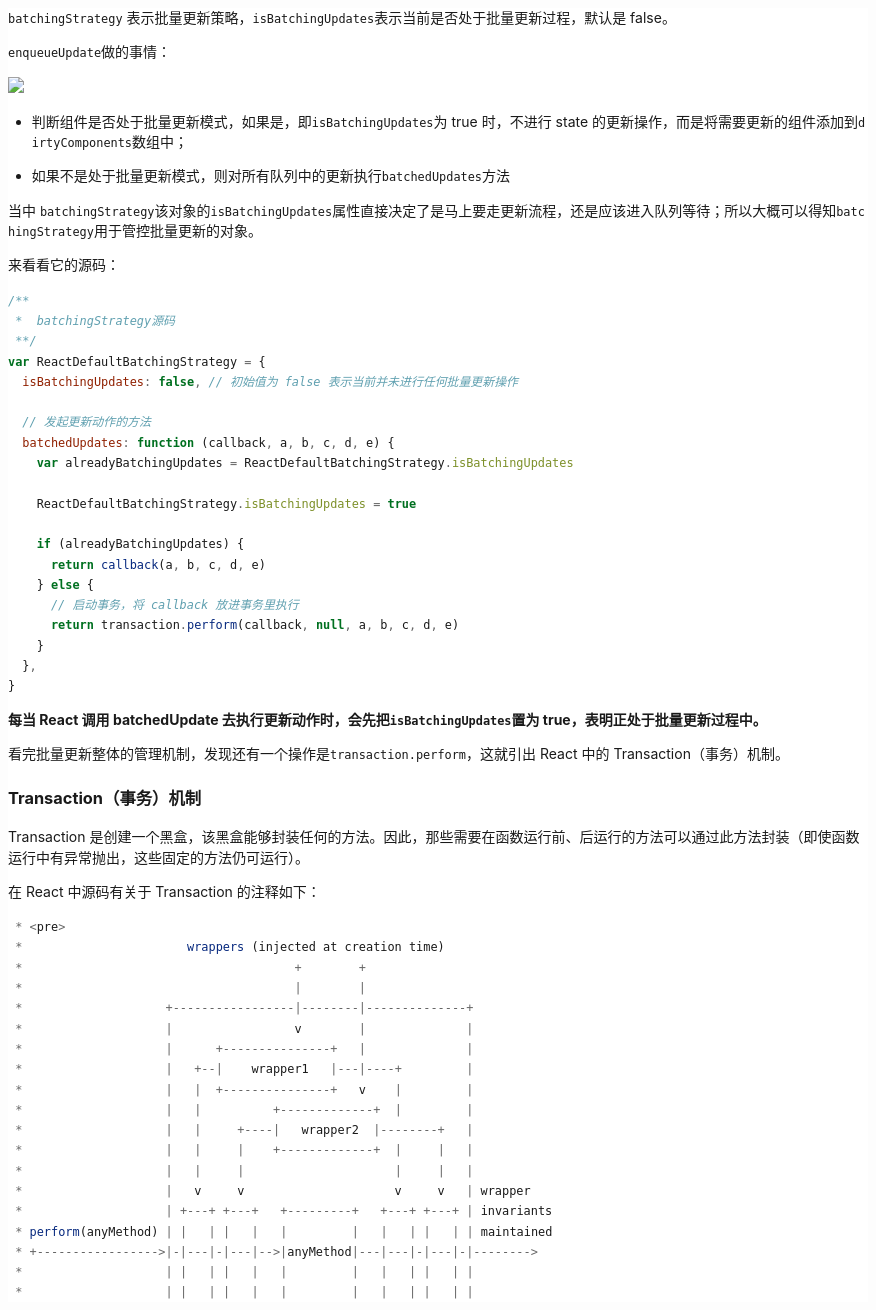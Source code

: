 `batchingStrategy` 表示批量更新策略，`isBatchingUpdates`表示当前是否处于批量更新过程，默认是 false。

`enqueueUpdate`做的事情：

![](https://p6-juejin.byteimg.com/tos-cn-i-k3u1fbpfcp/35dce2754bb844808bf65fcc12cd1b24~tplv-k3u1fbpfcp-watermark.image)

- 判断组件是否处于批量更新模式，如果是，即`isBatchingUpdates`为 true 时，不进行 state 的更新操作，而是将需要更新的组件添加到`dirtyComponents`数组中；

- 如果不是处于批量更新模式，则对所有队列中的更新执行`batchedUpdates`方法

当中 `batchingStrategy`该对象的`isBatchingUpdates`属性直接决定了是马上要走更新流程，还是应该进入队列等待；所以大概可以得知`batchingStrategy`用于管控批量更新的对象。

来看看它的源码：

```javascript
/**
 *  batchingStrategy源码
 **/
var ReactDefaultBatchingStrategy = {
  isBatchingUpdates: false, // 初始值为 false 表示当前并未进行任何批量更新操作

  // 发起更新动作的方法
  batchedUpdates: function (callback, a, b, c, d, e) {
    var alreadyBatchingUpdates = ReactDefaultBatchingStrategy.isBatchingUpdates

    ReactDefaultBatchingStrategy.isBatchingUpdates = true

    if (alreadyBatchingUpdates) {
      return callback(a, b, c, d, e)
    } else {
      // 启动事务，将 callback 放进事务里执行
      return transaction.perform(callback, null, a, b, c, d, e)
    }
  },
}
```

**每当 React 调用 batchedUpdate 去执行更新动作时，会先把`isBatchingUpdates`置为 true，表明正处于批量更新过程中。**

看完批量更新整体的管理机制，发现还有一个操作是`transaction.perform`，这就引出 React 中的 Transaction（事务）机制。

### Transaction（事务）机制

Transaction 是创建一个黑盒，该黑盒能够封装任何的方法。因此，那些需要在函数运行前、后运行的方法可以通过此方法封装（即使函数运行中有异常抛出，这些固定的方法仍可运行）。

在 React 中源码有关于 Transaction 的注释如下：

```javascript
 * <pre>
 *                       wrappers (injected at creation time)
 *                                      +        +
 *                                      |        |
 *                    +-----------------|--------|--------------+
 *                    |                 v        |              |
 *                    |      +---------------+   |              |
 *                    |   +--|    wrapper1   |---|----+         |
 *                    |   |  +---------------+   v    |         |
 *                    |   |          +-------------+  |         |
 *                    |   |     +----|   wrapper2  |--------+   |
 *                    |   |     |    +-------------+  |     |   |
 *                    |   |     |                     |     |   |
 *                    |   v     v                     v     v   | wrapper
 *                    | +---+ +---+   +---------+   +---+ +---+ | invariants
 * perform(anyMethod) | |   | |   |   |         |   |   | |   | | maintained
 * +----------------->|-|---|-|---|-->|anyMethod|---|---|-|---|-|-------->
 *                    | |   | |   |   |         |   |   | |   | |
 *                    | |   | |   |   |         |   |   | |   | |
```